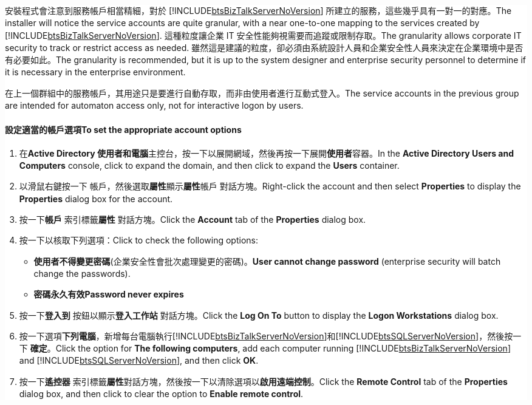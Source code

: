  <span data-ttu-id="c9159-226">安裝程式會注意到服務帳戶相當精細，對於 [!INCLUDE[btsBizTalkServerNoVersion](../includes/btsbiztalkservernoversion-md.md)] 所建立的服務，這些幾乎具有一對一的對應。</span><span class="sxs-lookup"><span data-stu-id="c9159-226">The installer will notice the service accounts are quite granular, with a near one-to-one mapping to the services created by [!INCLUDE[btsBizTalkServerNoVersion](../includes/btsbiztalkservernoversion-md.md)].</span></span> <span data-ttu-id="c9159-227">這種粒度讓企業 IT 安全性能夠視需要而追蹤或限制存取。</span><span class="sxs-lookup"><span data-stu-id="c9159-227">The granularity allows corporate IT security to track or restrict access as needed.</span></span> <span data-ttu-id="c9159-228">雖然這是建議的粒度，卻必須由系統設計人員和企業安全性人員來決定在企業環境中是否有必要如此。</span><span class="sxs-lookup"><span data-stu-id="c9159-228">The granularity is recommended, but it is up to the system designer and enterprise security personnel to determine if it is necessary in the enterprise environment.</span></span>  
  
 <span data-ttu-id="c9159-229">在上一個群組中的服務帳戶，其用途只是要進行自動存取，而非由使用者進行互動式登入。</span><span class="sxs-lookup"><span data-stu-id="c9159-229">The service accounts in the previous group are intended for automaton access only, not for interactive logon by users.</span></span>  
  
#### <a name="to-set-the-appropriate-account-options"></a><span data-ttu-id="c9159-230">設定適當的帳戶選項</span><span class="sxs-lookup"><span data-stu-id="c9159-230">To set the appropriate account options</span></span>  
  
1.  <span data-ttu-id="c9159-231">在**Active Directory 使用者和電腦**主控台，按一下以展開網域，然後再按一下展開**使用者**容器。</span><span class="sxs-lookup"><span data-stu-id="c9159-231">In the **Active Directory Users and Computers** console, click to expand the domain, and then click to expand the **Users** container.</span></span>  
  
2.  <span data-ttu-id="c9159-232">以滑鼠右鍵按一下 帳戶，然後選取**屬性**顯示**屬性**帳戶 對話方塊。</span><span class="sxs-lookup"><span data-stu-id="c9159-232">Right-click the account and then select **Properties** to display the **Properties** dialog box for the account.</span></span>  
  
3.  <span data-ttu-id="c9159-233">按一下**帳戶** 索引標籤**屬性** 對話方塊。</span><span class="sxs-lookup"><span data-stu-id="c9159-233">Click the **Account** tab of the **Properties** dialog box.</span></span>  
  
4.  <span data-ttu-id="c9159-234">按一下以核取下列選項：</span><span class="sxs-lookup"><span data-stu-id="c9159-234">Click to check the following options:</span></span>  
  
    -   <span data-ttu-id="c9159-235">**使用者不得變更密碼**(企業安全性會批次處理變更的密碼)。</span><span class="sxs-lookup"><span data-stu-id="c9159-235">**User cannot change password** (enterprise security will batch change the passwords).</span></span>  
  
    -   <span data-ttu-id="c9159-236">**密碼永久有效**</span><span class="sxs-lookup"><span data-stu-id="c9159-236">**Password never expires**</span></span>  
  
5.  <span data-ttu-id="c9159-237">按一下**登入到** 按鈕以顯示**登入工作站** 對話方塊。</span><span class="sxs-lookup"><span data-stu-id="c9159-237">Click the **Log On To** button to display the **Logon Workstations** dialog box.</span></span>  
  
6.  <span data-ttu-id="c9159-238">按一下選項**下列電腦**，新增每台電腦執行[!INCLUDE[btsBizTalkServerNoVersion](../includes/btsbiztalkservernoversion-md.md)]和[!INCLUDE[btsSQLServerNoVersion](../includes/btssqlservernoversion-md.md)]，然後按一下 **確定**。</span><span class="sxs-lookup"><span data-stu-id="c9159-238">Click the option for **The following computers**, add each computer running [!INCLUDE[btsBizTalkServerNoVersion](../includes/btsbiztalkservernoversion-md.md)] and [!INCLUDE[btsSQLServerNoVersion](../includes/btssqlservernoversion-md.md)], and then click **OK**.</span></span>  
  
7.  <span data-ttu-id="c9159-239">按一下**遙控器** 索引標籤**屬性**對話方塊，然後按一下以清除選項以**啟用遠端控制**。</span><span class="sxs-lookup"><span data-stu-id="c9159-239">Click the **Remote Control** tab of the **Properties** dialog box, and then click to clear the option to **Enable remote control**.</span></span>  
  